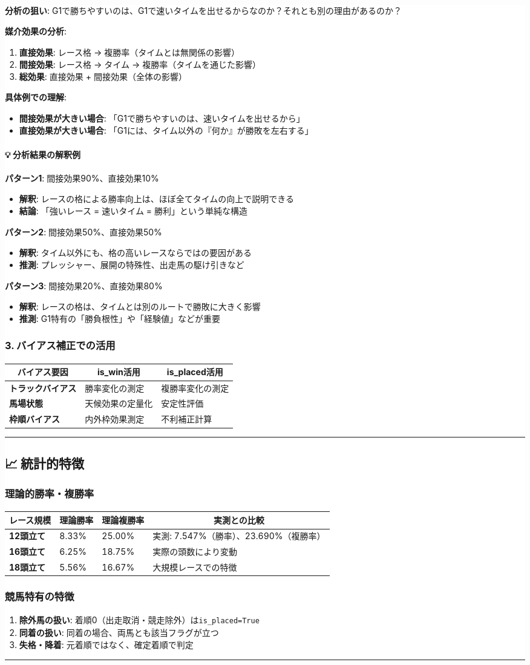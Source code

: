 **分析の狙い**: G1で勝ちやすいのは、G1で速いタイムを出せるからなのか？それとも別の理由があるのか？

**媒介効果の分析**:
1. **直接効果**: レース格 → 複勝率（タイムとは無関係の影響）
2. **間接効果**: レース格 → タイム → 複勝率（タイムを通じた影響）
3. **総効果**: 直接効果 + 間接効果（全体の影響）

**具体例での理解**:
- **間接効果が大きい場合**: 「G1で勝ちやすいのは、速いタイムを出せるから」
- **直接効果が大きい場合**: 「G1には、タイム以外の『何か』が勝敗を左右する」

#### **💡 分析結果の解釈例**

**パターン1**: 間接効果90%、直接効果10%
- **解釈**: レースの格による勝率向上は、ほぼ全てタイムの向上で説明できる
- **結論**: 「強いレース = 速いタイム = 勝利」という単純な構造

**パターン2**: 間接効果50%、直接効果50%
- **解釈**: タイム以外にも、格の高いレースならではの要因がある
- **推測**: プレッシャー、展開の特殊性、出走馬の駆け引きなど

**パターン3**: 間接効果20%、直接効果80%
- **解釈**: レースの格は、タイムとは別のルートで勝敗に大きく影響
- **推測**: G1特有の「勝負根性」や「経験値」などが重要

### **3. バイアス補正での活用**

| バイアス要因 | is_win活用 | is_placed活用 |
|-------------|-----------|---------------|
| **トラックバイアス** | 勝率変化の測定 | 複勝率変化の測定 |
| **馬場状態** | 天候効果の定量化 | 安定性評価 |
| **枠順バイアス** | 内外枠効果測定 | 不利補正計算 |

---

## 📈 統計的特徴

### **理論的勝率・複勝率**

| レース規模 | 理論勝率 | 理論複勝率 | 実測との比較 |
|-----------|----------|-----------|-------------|
| **12頭立て** | 8.33% | 25.00% | 実測: 7.547%（勝率）、23.690%（複勝率） |
| **16頭立て** | 6.25% | 18.75% | 実際の頭数により変動 |
| **18頭立て** | 5.56% | 16.67% | 大規模レースでの特徴 |

### **競馬特有の特徴**

1. **除外馬の扱い**: 着順0（出走取消・競走除外）は`is_placed=True`
2. **同着の扱い**: 同着の場合、両馬とも該当フラグが立つ
3. **失格・降着**: 元着順ではなく、確定着順で判定

---